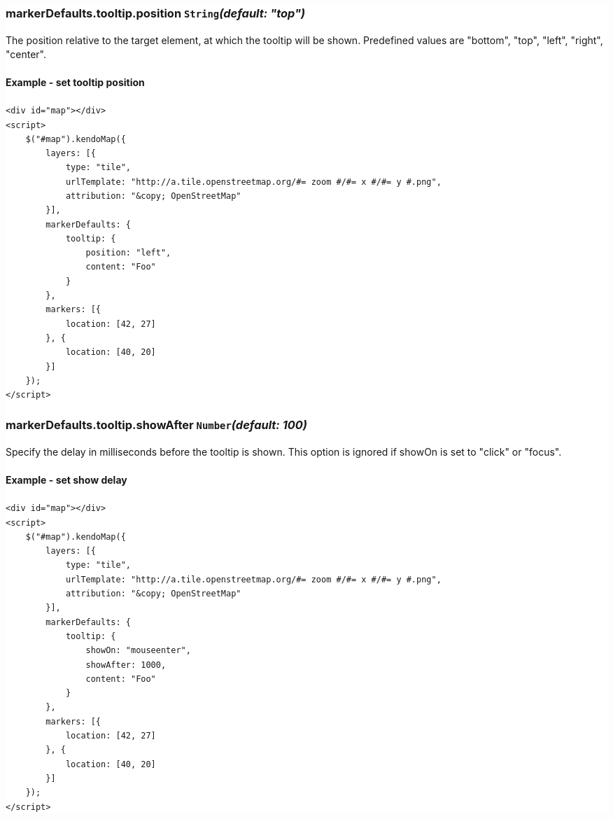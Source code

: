 ### markerDefaults.tooltip.position `String`*(default: "top")*

The position relative to the target element, at which the tooltip will be shown. Predefined values are "bottom", "top", "left", "right", "center".

#### Example - set tooltip position
    <div id="map"></div>
    <script>
        $("#map").kendoMap({
            layers: [{
                type: "tile",
                urlTemplate: "http://a.tile.openstreetmap.org/#= zoom #/#= x #/#= y #.png",
                attribution: "&copy; OpenStreetMap"
            }],
            markerDefaults: {
                tooltip: {
                    position: "left",
                    content: "Foo"
                }
            },
            markers: [{
                location: [42, 27]
            }, {
                location: [40, 20]
            }]
        });
    </script>

### markerDefaults.tooltip.showAfter `Number`*(default: 100)*

Specify the delay in milliseconds before the tooltip is shown. This option is ignored if showOn is set to "click" or "focus".

#### Example - set show delay
    <div id="map"></div>
    <script>
        $("#map").kendoMap({
            layers: [{
                type: "tile",
                urlTemplate: "http://a.tile.openstreetmap.org/#= zoom #/#= x #/#= y #.png",
                attribution: "&copy; OpenStreetMap"
            }],
            markerDefaults: {
                tooltip: {
                    showOn: "mouseenter",
                    showAfter: 1000,
                    content: "Foo"
                }
            },
            markers: [{
                location: [42, 27]
            }, {
                location: [40, 20]
            }]
        });
    </script>
